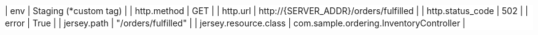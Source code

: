 | env                   | Staging (*custom tag)                  |
| http.method           | GET                                    |
| http.url              | http://{SERVER_ADDR}/orders/fulfilled  |
| http.status_code      | 502                                    |
| error                 | True                                   |
| jersey.path           | "/orders/fulfilled"                    |
| jersey.resource.class | com.sample.ordering.InventoryController |

